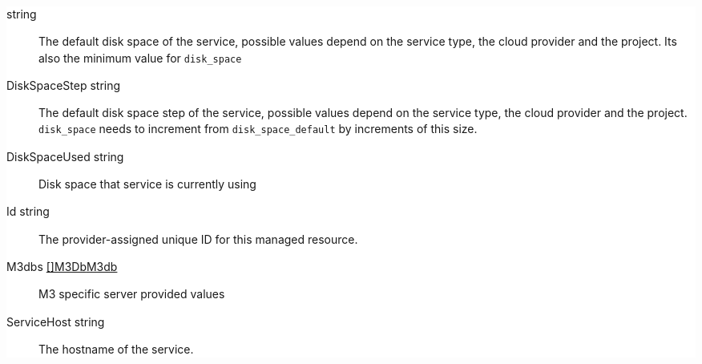 </span>
        <span class="property-indicator"></span>
        <span class="property-type">string</span>
    </dt>
    <dd><p>The default disk space of the service, possible values depend on the service type, the cloud provider and the project.
Its also the minimum value for <code>disk_space</code></p>
</dd><dt class="property-"
            title="">
        <span id="diskspacestep_go">
<a data-swiftype-name="resource-property" data-swiftype-type="text" href="#diskspacestep_go" style="color: inherit; text-decoration: inherit;">Disk<wbr>Space<wbr>Step</a>
</span>
        <span class="property-indicator"></span>
        <span class="property-type">string</span>
    </dt>
    <dd><p>The default disk space step of the service, possible values depend on the service type, the cloud provider and the
project. <code>disk_space</code> needs to increment from <code>disk_space_default</code> by increments of this size.</p>
</dd><dt class="property-"
            title="">
        <span id="diskspaceused_go">
<a data-swiftype-name="resource-property" data-swiftype-type="text" href="#diskspaceused_go" style="color: inherit; text-decoration: inherit;">Disk<wbr>Space<wbr>Used</a>
</span>
        <span class="property-indicator"></span>
        <span class="property-type">string</span>
    </dt>
    <dd><p>Disk space that service is currently using</p>
</dd><dt class="property-"
            title="">
        <span id="id_go">
<a data-swiftype-name="resource-property" data-swiftype-type="text" href="#id_go" style="color: inherit; text-decoration: inherit;">Id</a>
</span>
        <span class="property-indicator"></span>
        <span class="property-type">string</span>
    </dt>
    <dd><p>The provider-assigned unique ID for this managed resource.</p>
</dd><dt class="property-"
            title="">
        <span id="m3dbs_go">
<a data-swiftype-name="resource-property" data-swiftype-type="text" href="#m3dbs_go" style="color: inherit; text-decoration: inherit;">M3dbs</a>
</span>
        <span class="property-indicator"></span>
        <span class="property-type"><a href="#m3dbm3db">[]M3Db<wbr>M3db</a></span>
    </dt>
    <dd><p>M3 specific server provided values</p>
</dd><dt class="property-"
            title="">
        <span id="servicehost_go">
<a data-swiftype-name="resource-property" data-swiftype-type="text" href="#servicehost_go" style="color: inherit; text-decoration: inherit;">Service<wbr>Host</a>
</span>
        <span class="property-indicator"></span>
        <span class="property-type">string</span>
    </dt>
    <dd><p>The hostname of the service.</p>
</dd><dt class="property-"
            title="">
        <span id="servicepassword_go">